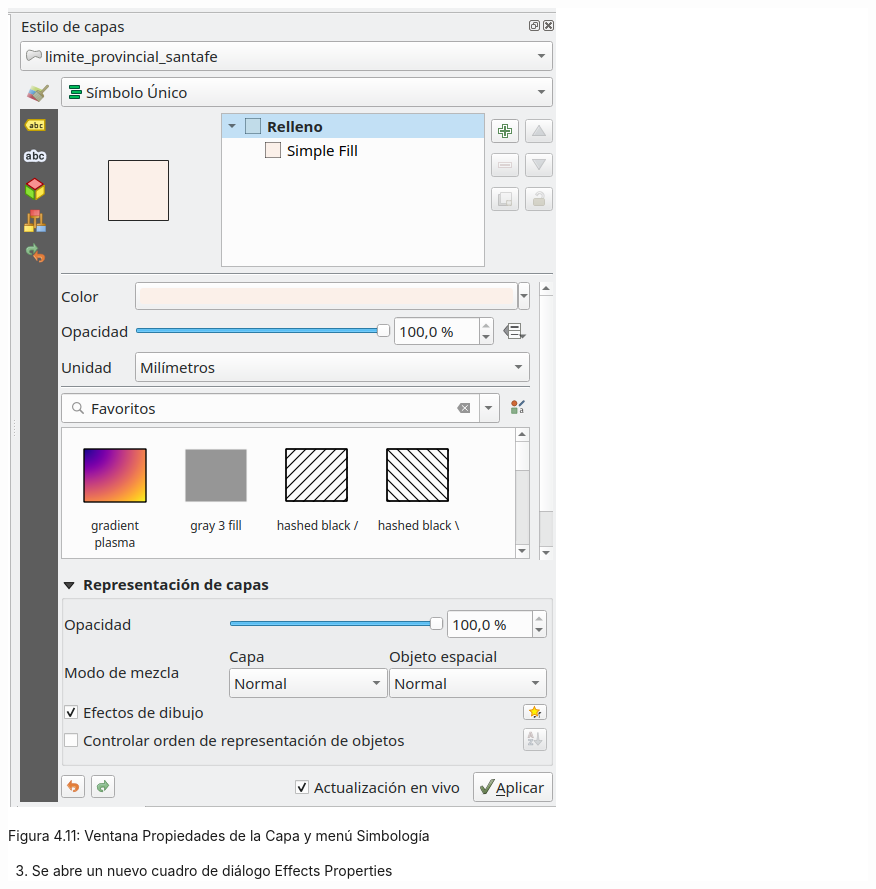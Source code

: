 ![Layer Properties window and Symbology menu](media/draw-effects.png "Layer Properties window and Symbology menu")

Figura 4.11: Ventana Propiedades de la Capa y menú Simbología

3. Se abre un nuevo cuadro de diálogo Effects Properties
